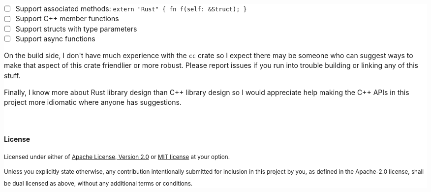 - [ ] Support associated methods: `extern "Rust" { fn f(self: &Struct); }`
- [ ] Support C++ member functions
- [ ] Support structs with type parameters
- [ ] Support async functions

On the build side, I don't have much experience with the `cc` crate so I expect
there may be someone who can suggest ways to make that aspect of this crate
friendlier or more robust. Please report issues if you run into trouble building
or linking any of this stuff.

Finally, I know more about Rust library design than C++ library design so I
would appreciate help making the C++ APIs in this project more idiomatic where
anyone has suggestions.

<br>

#### License

<sup>
Licensed under either of <a href="LICENSE-APACHE">Apache License, Version
2.0</a> or <a href="LICENSE-MIT">MIT license</a> at your option.
</sup>

<br>

<sub>
Unless you explicitly state otherwise, any contribution intentionally submitted
for inclusion in this project by you, as defined in the Apache-2.0 license,
shall be dual licensed as above, without any additional terms or conditions.
</sub>


[bindgen]: https://github.com/rust-lang/rust-bindgen
[cbindgen]: https://github.com/eqrion/cbindgen/
[`cc::Build`]: https://docs.rs/cc/1.0/cc/struct.Build.html
[rust-lang/rust-bindgen#778]: https://github.com/rust-lang/rust-bindgen/issues/778